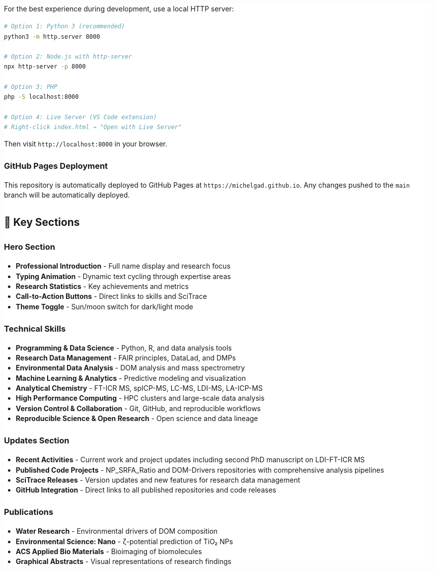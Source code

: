For the best experience during development, use a local HTTP server:

```bash
# Option 1: Python 3 (recommended)
python3 -m http.server 8000

# Option 2: Node.js with http-server
npx http-server -p 8000

# Option 3: PHP
php -S localhost:8000

# Option 4: Live Server (VS Code extension)
# Right-click index.html → "Open with Live Server"
```

Then visit `http://localhost:8000` in your browser.

### GitHub Pages Deployment
This repository is automatically deployed to GitHub Pages at `https://michelgad.github.io`. Any changes pushed to the `main` branch will be automatically deployed.

## 🎯 Key Sections

### Hero Section
- **Professional Introduction** - Full name display and research focus
- **Typing Animation** - Dynamic text cycling through expertise areas
- **Research Statistics** - Key achievements and metrics
- **Call-to-Action Buttons** - Direct links to skills and SciTrace
- **Theme Toggle** - Sun/moon switch for dark/light mode

### Technical Skills
- **Programming & Data Science** - Python, R, and data analysis tools
- **Research Data Management** - FAIR principles, DataLad, and DMPs
- **Environmental Data Analysis** - DOM analysis and mass spectrometry
- **Machine Learning & Analytics** - Predictive modeling and visualization
- **Analytical Chemistry** - FT-ICR MS, spICP-MS, LC-MS, LDI-MS, LA-ICP-MS
- **High Performance Computing** - HPC clusters and large-scale data analysis
- **Version Control & Collaboration** - Git, GitHub, and reproducible workflows
- **Reproducible Science & Open Research** - Open science and data lineage

### Updates Section
- **Recent Activities** - Current work and project updates including second PhD manuscript on LDI-FT-ICR MS
- **Published Code Projects** - NP_SRFA_Ratio and DOM-Drivers repositories with comprehensive analysis pipelines
- **SciTrace Releases** - Version updates and new features for research data management
- **GitHub Integration** - Direct links to all published repositories and code releases

### Publications
- **Water Research** - Environmental drivers of DOM composition
- **Environmental Science: Nano** - ζ-potential prediction of TiO₂ NPs
- **ACS Applied Bio Materials** - Bioimaging of biomolecules
- **Graphical Abstracts** - Visual representations of research findings
